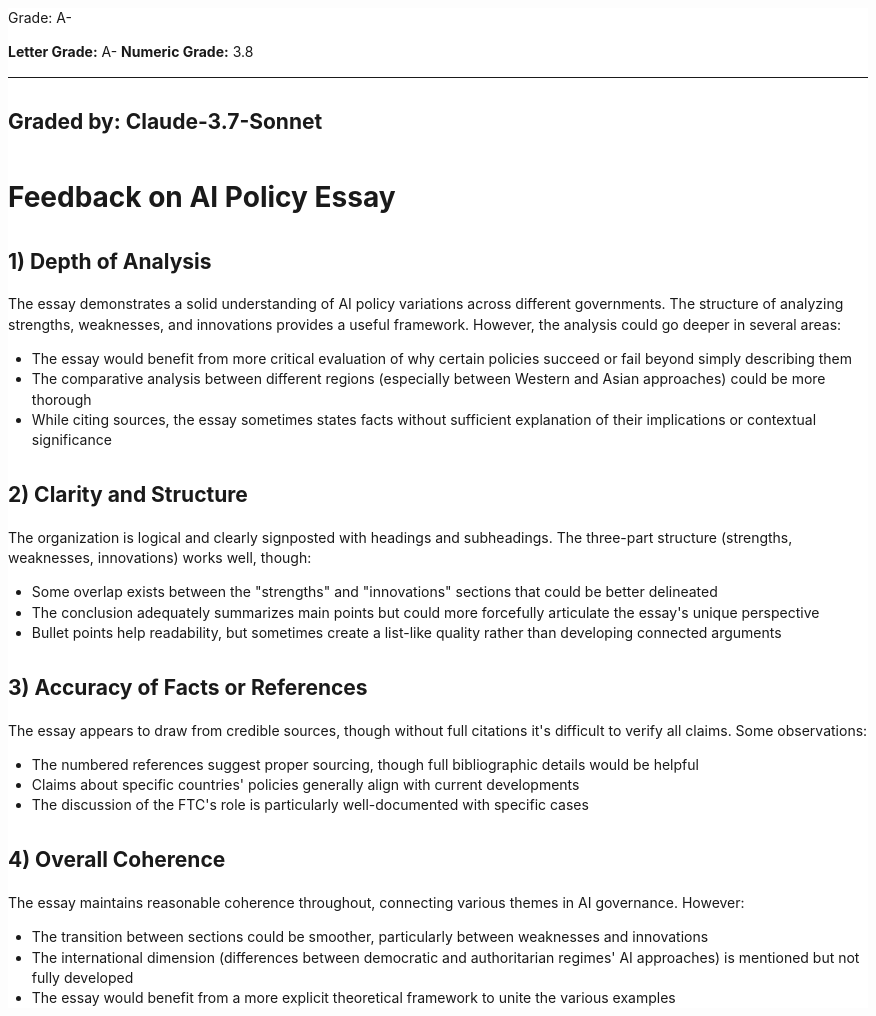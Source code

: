 Grade: A-

**Letter Grade:** A-
**Numeric Grade:** 3.8

---

## Graded by: Claude-3.7-Sonnet

# Feedback on AI Policy Essay

## 1) Depth of Analysis
The essay demonstrates a solid understanding of AI policy variations across different governments. The structure of analyzing strengths, weaknesses, and innovations provides a useful framework. However, the analysis could go deeper in several areas:

- The essay would benefit from more critical evaluation of why certain policies succeed or fail beyond simply describing them
- The comparative analysis between different regions (especially between Western and Asian approaches) could be more thorough
- While citing sources, the essay sometimes states facts without sufficient explanation of their implications or contextual significance

## 2) Clarity and Structure
The organization is logical and clearly signposted with headings and subheadings. The three-part structure (strengths, weaknesses, innovations) works well, though:

- Some overlap exists between the "strengths" and "innovations" sections that could be better delineated
- The conclusion adequately summarizes main points but could more forcefully articulate the essay's unique perspective
- Bullet points help readability, but sometimes create a list-like quality rather than developing connected arguments

## 3) Accuracy of Facts or References
The essay appears to draw from credible sources, though without full citations it's difficult to verify all claims. Some observations:

- The numbered references suggest proper sourcing, though full bibliographic details would be helpful
- Claims about specific countries' policies generally align with current developments
- The discussion of the FTC's role is particularly well-documented with specific cases

## 4) Overall Coherence
The essay maintains reasonable coherence throughout, connecting various themes in AI governance. However:

- The transition between sections could be smoother, particularly between weaknesses and innovations
- The international dimension (differences between democratic and authoritarian regimes' AI approaches) is mentioned but not fully developed
- The essay would benefit from a more explicit theoretical framework to unite the various examples
